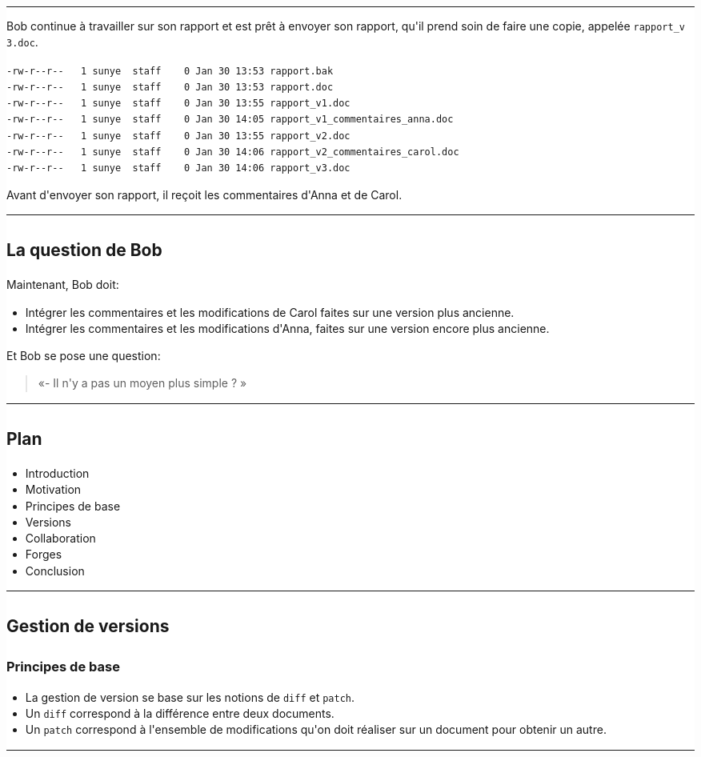 ----

Bob continue à travailler sur son rapport et est prêt à envoyer son rapport, 
qu'il prend soin de faire une copie, appelée `rapport_v3.doc`. 

```sh
-rw-r--r--   1 sunye  staff    0 Jan 30 13:53 rapport.bak
-rw-r--r--   1 sunye  staff    0 Jan 30 13:53 rapport.doc
-rw-r--r--   1 sunye  staff    0 Jan 30 13:55 rapport_v1.doc
-rw-r--r--   1 sunye  staff    0 Jan 30 14:05 rapport_v1_commentaires_anna.doc
-rw-r--r--   1 sunye  staff    0 Jan 30 13:55 rapport_v2.doc
-rw-r--r--   1 sunye  staff    0 Jan 30 14:06 rapport_v2_commentaires_carol.doc
-rw-r--r--   1 sunye  staff    0 Jan 30 14:06 rapport_v3.doc

```

Avant d'envoyer son rapport, il reçoit les commentaires d'Anna et de Carol. 

----
## La question de Bob

Maintenant, Bob doit:

- Intégrer les commentaires et les modifications de Carol faites sur une version plus ancienne.
- Intégrer les commentaires et les modifications d'Anna, faites sur une version encore plus ancienne.

Et Bob se pose une question:

> «- Il n'y a pas un moyen plus simple ? » 

----
## Plan

- Introduction
- Motivation
- Principes de base
- Versions
- Collaboration
- Forges
- Conclusion

----
## Gestion de versions
### Principes de base

- La gestion de version se base sur les notions de `diff` et `patch`.
- Un `diff` correspond à la différence entre deux documents.
- Un `patch` correspond à l'ensemble de modifications qu'on doit réaliser sur un document pour obtenir un autre.

----
